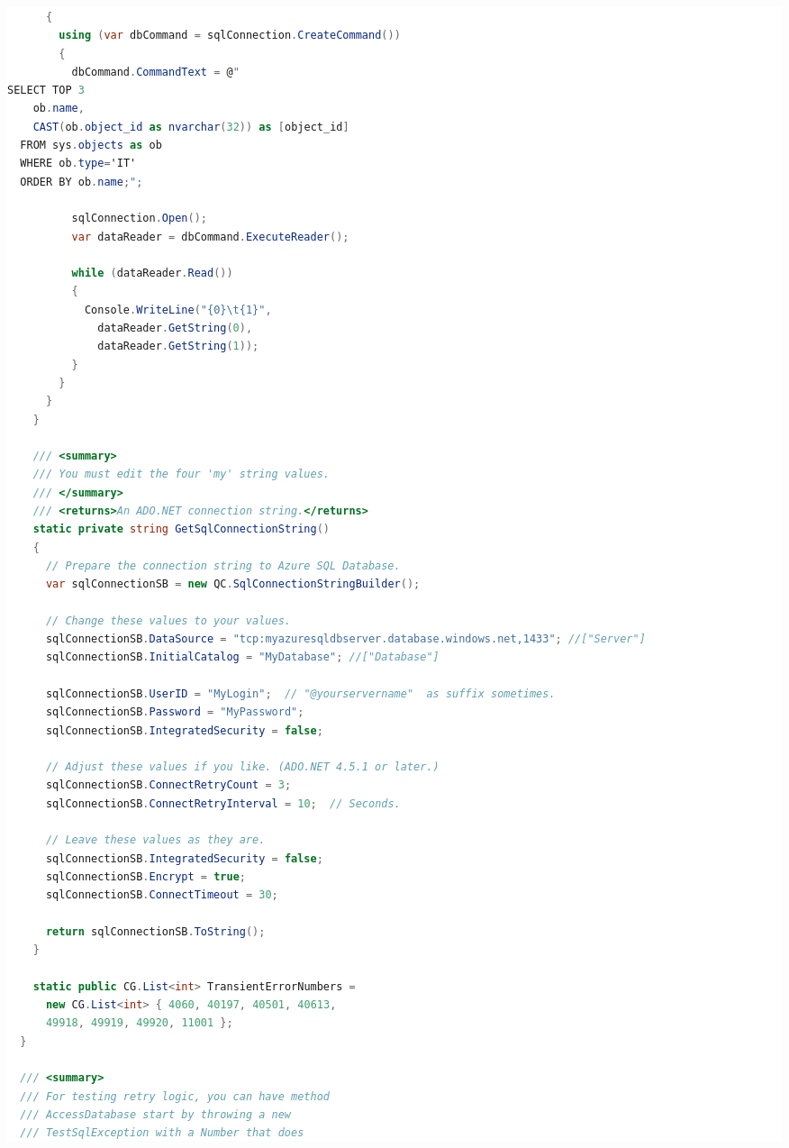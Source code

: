 ```csharp
	  {  
		using (var dbCommand = sqlConnection.CreateCommand())  
		{  
		  dbCommand.CommandText = @"  
SELECT TOP 3  
	ob.name,  
	CAST(ob.object_id as nvarchar(32)) as [object_id]  
  FROM sys.objects as ob  
  WHERE ob.type='IT'  
  ORDER BY ob.name;";  
	
		  sqlConnection.Open();  
		  var dataReader = dbCommand.ExecuteReader();  
	
		  while (dataReader.Read())  
		  {  
			Console.WriteLine("{0}\t{1}",  
			  dataReader.GetString(0),  
			  dataReader.GetString(1));  
		  }  
		}  
	  }  
	}  
	
	/// <summary>  
	/// You must edit the four 'my' string values.  
	/// </summary>  
	/// <returns>An ADO.NET connection string.</returns>  
	static private string GetSqlConnectionString()  
	{  
	  // Prepare the connection string to Azure SQL Database.  
	  var sqlConnectionSB = new QC.SqlConnectionStringBuilder();  
	
	  // Change these values to your values.  
	  sqlConnectionSB.DataSource = "tcp:myazuresqldbserver.database.windows.net,1433"; //["Server"]  
	  sqlConnectionSB.InitialCatalog = "MyDatabase"; //["Database"]  
	
	  sqlConnectionSB.UserID = "MyLogin";  // "@yourservername"  as suffix sometimes.  
	  sqlConnectionSB.Password = "MyPassword";  
	  sqlConnectionSB.IntegratedSecurity = false;  
	
	  // Adjust these values if you like. (ADO.NET 4.5.1 or later.)  
	  sqlConnectionSB.ConnectRetryCount = 3;  
	  sqlConnectionSB.ConnectRetryInterval = 10;  // Seconds.  
	
	  // Leave these values as they are.  
	  sqlConnectionSB.IntegratedSecurity = false;  
	  sqlConnectionSB.Encrypt = true;  
	  sqlConnectionSB.ConnectTimeout = 30;  
	
	  return sqlConnectionSB.ToString();  
	}  
	
	static public CG.List<int> TransientErrorNumbers =  
	  new CG.List<int> { 4060, 40197, 40501, 40613,  
	  49918, 49919, 49920, 11001 };  
  }  
	
  /// <summary>  
  /// For testing retry logic, you can have method  
  /// AccessDatabase start by throwing a new  
  /// TestSqlException with a Number that does  
```